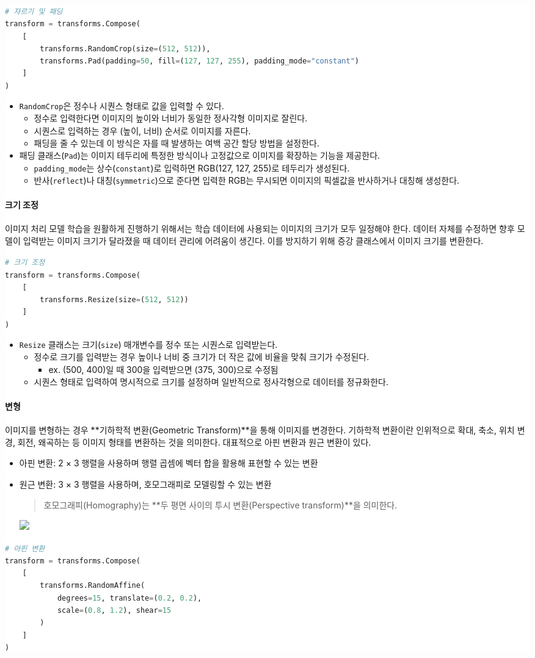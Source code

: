 ```python
# 자르기 및 패딩
transform = transforms.Compose(
    [
        transforms.RandomCrop(size=(512, 512)),
        transforms.Pad(padding=50, fill=(127, 127, 255), padding_mode="constant")
    ]
)
```

- `RandomCrop`은 정수나 시퀀스 형태로 값을 입력할 수 있다.
    - 정수로 입력한다면 이미지의 높이와 너비가 동일한 정사각형 이미지로 잘린다.
    - 시퀀스로 입력하는 경우 (높이, 너비) 순서로 이미지를 자른다.
    - 패딩을 줄 수 있는데 이 방식은 자를 때 발생하는 여백 공간 할당 방법을 설정한다.
- 패딩 클래스(`Pad`)는 이미지 테두리에 특정한 방식이나 고정값으로 이미지를 확장하는 기능을 제공한다.
    - `padding_mode`는 상수(`constant`)로 입력하면 RGB(127, 127, 255)로 테두리가 생성된다.
    - 반사(`reflect`)나 대칭(`symmetric`)으로 준다면 입력한 RGB는 무시되면 이미지의 픽셀값을 반사하거나 대칭해 생성한다.

#### 크기 조정

이미지 처리 모델 학습을 원활하게 진행하기 위해서는 학습 데이터에 사용되는 이미지의 크기가 모두 일정해야 한다. 데이터 자체를 수정하면 향후 모델이 입력받는 이미지 크기가 달라졌을 때 데이터 관리에 어려움이 생긴다. 이를 방지하기 위해 증강 클래스에서 이미지 크기를 변환한다.

```python
# 크기 조정
transform = transforms.Compose(
    [
        transforms.Resize(size=(512, 512))
    ]
)
```

- `Resize` 클래스는 크기(`size`) 매개변수를 정수 또는 시퀀스로 입력받는다.
    - 정수로 크기를 입력받는 경우 높이나 너비 중 크기가 더 작은 값에 비율을 맞춰 크기가 수정된다.
        - ex. (500, 400)일 때 300을 입력받으면 (375, 300)으로 수정됨
    - 시퀀스 형태로 입력하여 명시적으로 크기를 설정하며 일반적으로 정사각형으로 데이터를 정규화한다.

#### 변형

이미지를 변형하는 경우 **기하학적 변환(Geometric Transform)**을 통해 이미지를 변경한다. 기하학적 변환이란 인위적으로 확대, 축소, 위치 변경, 회전, 왜곡하는 등 이미지 형태를 변환하는 것을 의미한다. 대표적으로 아핀 변환과 원근 변환이 있다.

- 아핀 변환: 2 $\times$ 3 행렬을 사용하며 행렬 곱셈에 벡터 합을 활용해 표현할 수 있는 변환
- 원근 변환: 3 $\times$ 3 행렬을 사용하며, 호모그래피로 모델링할 수 있는 변환

    > 호모그래피(Homography)는 **두 평면 사이의 투시 변환(Perspective transform)**을 의미한다.

    <img src="https://img1.daumcdn.net/thumb/R1280x0/?scode=mtistory2&fname=https%3A%2F%2Fblog.kakaocdn.net%2Fdn%2FsMAIW%2FbtqK70OB0YS%2F1F4puYKWQ0GnSPhmgrlC0K%2Fimg.png">

```python
# 아핀 변환
transform = transforms.Compose(
    [
        transforms.RandomAffine(
            degrees=15, translate=(0.2, 0.2),
            scale=(0.8, 1.2), shear=15
        )
    ]
)
```
